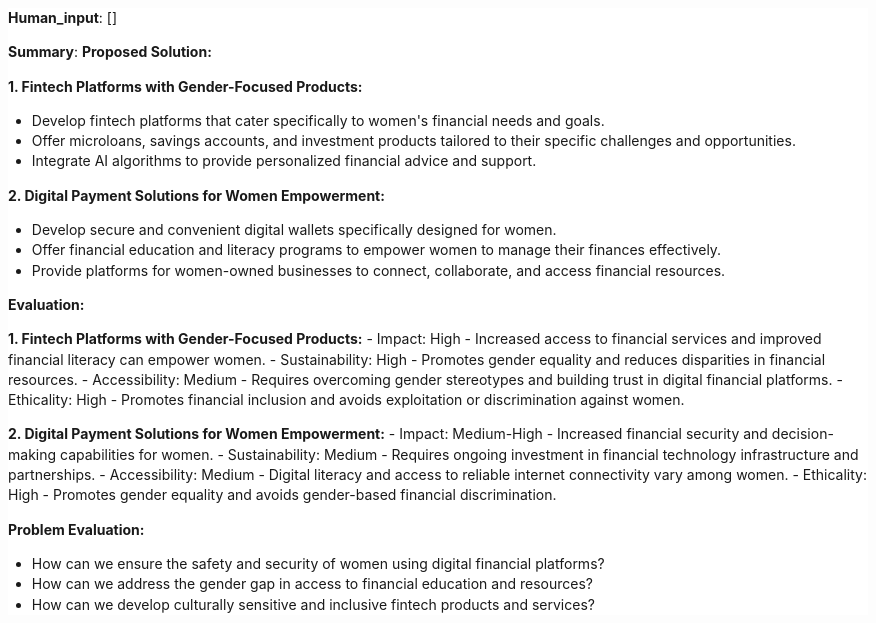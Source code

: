 **Human_input**: []

**Summary**: **Proposed Solution:**

**1. Fintech Platforms with Gender-Focused Products:**

- Develop fintech platforms that cater specifically to women's financial needs and goals.
- Offer microloans, savings accounts, and investment products tailored to their specific challenges and opportunities.
- Integrate AI algorithms to provide personalized financial advice and support.

**2. Digital Payment Solutions for Women Empowerment:**

- Develop secure and convenient digital wallets specifically designed for women.
- Offer financial education and literacy programs to empower women to manage their finances effectively.
- Provide platforms for women-owned businesses to connect, collaborate, and access financial resources.

**Evaluation:**

**1. Fintech Platforms with Gender-Focused Products:**
	- Impact: High - Increased access to financial services and improved financial literacy can empower women.
	- Sustainability: High - Promotes gender equality and reduces disparities in financial resources.
	- Accessibility: Medium - Requires overcoming gender stereotypes and building trust in digital financial platforms.
	- Ethicality: High - Promotes financial inclusion and avoids exploitation or discrimination against women.

**2. Digital Payment Solutions for Women Empowerment:**
	- Impact: Medium-High - Increased financial security and decision-making capabilities for women.
	- Sustainability: Medium - Requires ongoing investment in financial technology infrastructure and partnerships.
	- Accessibility: Medium - Digital literacy and access to reliable internet connectivity vary among women.
	- Ethicality: High - Promotes gender equality and avoids gender-based financial discrimination.

**Problem Evaluation:**

- How can we ensure the safety and security of women using digital financial platforms?
- How can we address the gender gap in access to financial education and resources?
- How can we develop culturally sensitive and inclusive fintech products and services?

